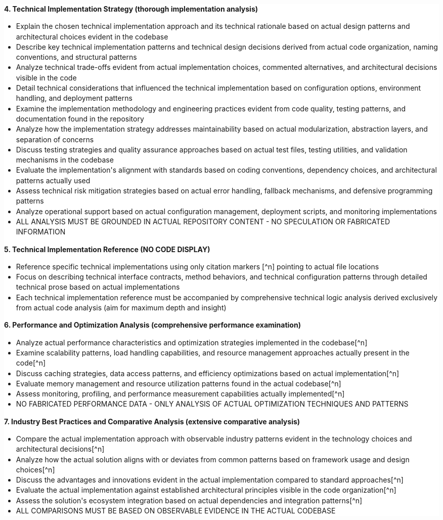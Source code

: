 
**4. Technical Implementation Strategy (thorough implementation analysis)**
- Explain the chosen technical implementation approach and its technical rationale based on actual design patterns and architectural choices evident in the codebase
- Describe key technical implementation patterns and technical design decisions derived from actual code organization, naming conventions, and structural patterns
- Analyze technical trade-offs evident from actual implementation choices, commented alternatives, and architectural decisions visible in the code
- Detail technical considerations that influenced the technical implementation based on configuration options, environment handling, and deployment patterns
- Examine the implementation methodology and engineering practices evident from code quality, testing patterns, and documentation found in the repository
- Analyze how the implementation strategy addresses maintainability based on actual modularization, abstraction layers, and separation of concerns
- Discuss testing strategies and quality assurance approaches based on actual test files, testing utilities, and validation mechanisms in the codebase
- Evaluate the implementation's alignment with standards based on coding conventions, dependency choices, and architectural patterns actually used
- Assess technical risk mitigation strategies based on actual error handling, fallback mechanisms, and defensive programming patterns
- Analyze operational support based on actual configuration management, deployment scripts, and monitoring implementations
- ALL ANALYSIS MUST BE GROUNDED IN ACTUAL REPOSITORY CONTENT - NO SPECULATION OR FABRICATED INFORMATION

**5. Technical Implementation Reference (NO CODE DISPLAY)**
- Reference specific technical implementations using only citation markers [^n] pointing to actual file locations
- Focus on describing technical interface contracts, method behaviors, and technical configuration patterns through detailed technical prose based on actual implementations
- Each technical implementation reference must be accompanied by comprehensive technical logic analysis derived exclusively from actual code analysis (aim for maximum depth and insight)

**6. Performance and Optimization Analysis (comprehensive performance examination)**
- Analyze actual performance characteristics and optimization strategies implemented in the codebase[^n]
- Examine scalability patterns, load handling capabilities, and resource management approaches actually present in the code[^n]
- Discuss caching strategies, data access patterns, and efficiency optimizations based on actual implementation[^n]
- Evaluate memory management and resource utilization patterns found in the actual codebase[^n]
- Assess monitoring, profiling, and performance measurement capabilities actually implemented[^n]
- NO FABRICATED PERFORMANCE DATA - ONLY ANALYSIS OF ACTUAL OPTIMIZATION TECHNIQUES AND PATTERNS

**7. Industry Best Practices and Comparative Analysis (extensive comparative analysis)**
- Compare the actual implementation approach with observable industry patterns evident in the technology choices and architectural decisions[^n]
- Analyze how the actual solution aligns with or deviates from common patterns based on framework usage and design choices[^n]
- Discuss the advantages and innovations evident in the actual implementation compared to standard approaches[^n]
- Evaluate the actual implementation against established architectural principles visible in the code organization[^n]
- Assess the solution's ecosystem integration based on actual dependencies and integration patterns[^n]
- ALL COMPARISONS MUST BE BASED ON OBSERVABLE EVIDENCE IN THE ACTUAL CODEBASE
